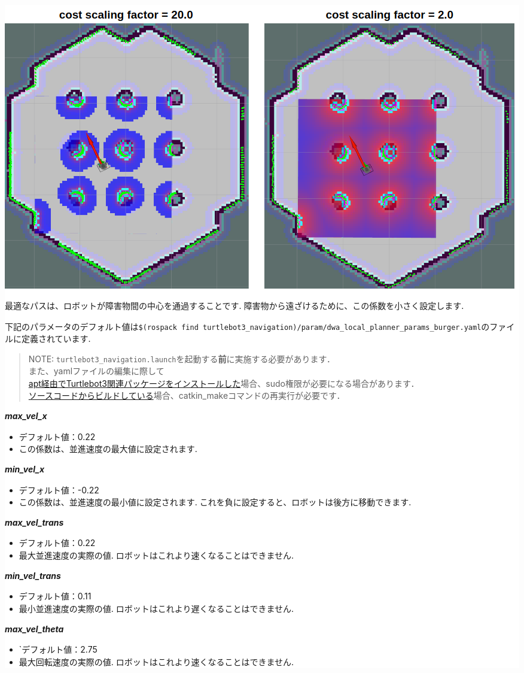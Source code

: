 ![](https://github.com/hakuturu583/ros_rsj_seminar/raw/master/docs/images/turtlebot3/tuning_cost_scaling_factor.png)

  最適なパスは、ロボットが障害物間の中心を通過することです. 障害物から遠ざけるために、この係数を小さく設定します.

下記のパラメータのデフォルト値は`$(rospack find turtlebot3_navigation)/param/dwa_local_planner_params_burger.yaml`のファイルに定義されています.

> NOTE: `turtlebot3_navigation.launch`を起動する**前**に実施する必要があります．  
また、yamlファイルの編集に際して  
[apt経由でTurtlebot3関連パッケージをインストールした](../build_tb3_packages/#apt)場合、sudo権限が必要になる場合があります．  
[ソースコードからビルドしている](../build_tb3_packages/#_1)場合、catkin_makeコマンドの再実行が必要です．



_**max_vel_x**_
- デフォルト値：0.22
- この係数は、並進速度の最大値に設定されます.

_**min_vel_x**_
- デフォルト値：-0.22
- この係数は、並進速度の最小値に設定されます. これを負に設定すると、ロボットは後方に移動できます.

_**max_vel_trans**_
- デフォルト値：0.22
- 最大並進速度の実際の値. ロボットはこれより速くなることはできません.

_**min_vel_trans**_
- デフォルト値：0.11
- 最小並進速度の実際の値. ロボットはこれより遅くなることはできません.

_**max_vel_theta**_
- `デフォルト値：2.75
- 最大回転速度の実際の値. ロボットはこれより速くなることはできません.
